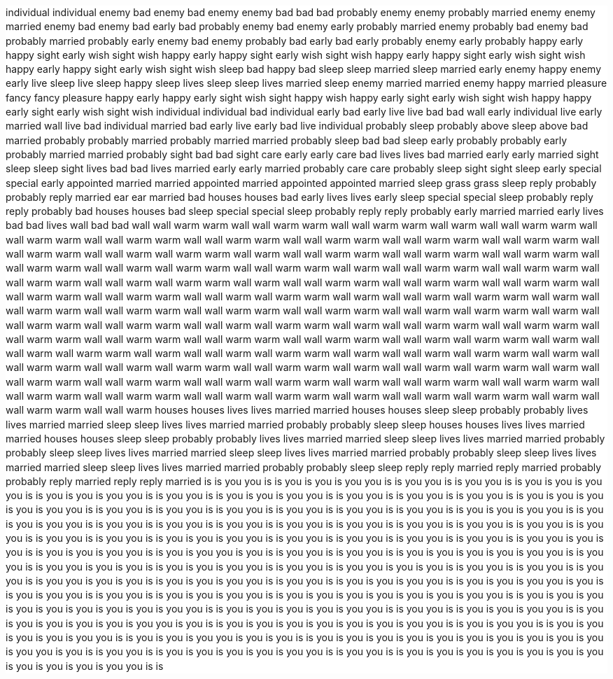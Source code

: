 individual individual enemy bad enemy bad enemy enemy bad bad bad probably enemy enemy probably married enemy enemy married enemy bad enemy bad early bad probably enemy bad enemy early probably married enemy probably bad enemy bad probably married probably early enemy bad enemy probably bad early bad early probably enemy early probably happy early happy sight early wish sight wish happy early happy sight early wish sight wish happy early happy sight early wish sight wish happy early happy sight early wish sight wish sleep bad happy bad sleep sleep married sleep married early enemy happy enemy early live sleep live sleep happy sleep lives sleep sleep lives married sleep enemy married married enemy happy married pleasure fancy fancy pleasure happy early happy early sight wish sight happy wish happy early sight early wish sight wish happy happy early sight early wish sight wish individual individual bad individual early bad early live live bad bad wall early individual live early married wall live bad individual married bad early live early bad live individual probably sleep probably above sleep above bad married probably probably married probably married married probably sleep bad bad sleep early probably probably early probably married married probably sight bad bad sight care early early care bad lives lives bad married early early married sight sleep sleep sight lives bad bad lives married early early married probably care care probably sleep sight sight sleep early special special early appointed married married appointed married appointed appointed married sleep grass grass sleep reply probably probably reply married ear ear married bad houses houses bad early lives lives early sleep special special sleep probably reply reply probably bad houses houses bad sleep special special sleep probably reply reply probably early married married early lives bad bad lives wall bad bad wall wall warm warm wall wall warm warm wall wall warm warm wall warm wall wall warm warm wall wall warm warm wall wall warm warm wall wall warm warm wall wall warm warm wall wall warm warm wall wall warm warm wall wall warm warm wall wall warm wall warm warm wall warm wall wall warm warm wall wall warm warm wall wall warm warm wall wall warm warm wall wall warm wall warm warm wall wall warm warm wall warm wall wall warm warm wall wall warm warm wall wall warm warm wall wall warm wall warm warm wall warm wall wall warm warm wall wall warm warm wall wall warm warm wall wall warm warm wall wall warm warm wall wall warm wall warm warm wall warm wall wall warm wall warm warm wall warm wall wall warm warm wall wall warm warm wall wall warm warm wall wall warm warm wall wall warm wall warm warm wall warm wall wall warm warm wall wall warm warm wall wall warm wall warm warm wall warm wall wall warm warm wall wall warm warm wall wall warm warm wall wall warm warm wall wall warm warm wall wall warm warm wall wall warm wall warm warm wall warm wall wall warm wall warm warm wall warm wall wall warm wall warm warm wall warm wall wall warm wall warm warm wall warm wall wall warm warm wall wall warm wall warm warm wall wall warm warm wall warm wall wall warm wall warm warm wall warm wall wall warm warm wall wall warm warm wall wall warm wall warm warm wall warm wall wall warm warm wall wall warm warm wall wall warm warm wall wall warm warm wall wall warm wall warm warm wall warm wall wall warm wall warm warm wall warm wall wall warm warm wall wall warm houses houses lives lives married married houses houses sleep sleep probably probably lives lives married married sleep sleep lives lives married married probably probably sleep sleep houses houses lives lives married married houses houses sleep sleep probably probably lives lives married married sleep sleep lives lives married married probably probably sleep sleep lives lives married married sleep sleep lives lives married married probably probably sleep sleep lives lives married married sleep sleep lives lives married married probably probably sleep sleep reply reply married reply married probably probably reply married reply reply married is is you you is is you is you is you you is is you you is is you you is is you is you is you you is is you is you is you you is is you you is is you is you is you you is is you you is is you you is is you you is is you is you is you is you is you you is is you you is is you you is is you you is is you you is is you you is is you you is is you is you is you you is is you is you is you you is is you you is is you you is is you you is is you you is is you you is is you you is is you you is is you you is is you you is is you you is is you you is is you is you is you you is is you you is is you you is is you you is is you you is is you you is you is you is is you is you is you you is is you is you you is you is is you you is is you you is is you is you is you is you is you you is is you you is is you you is you is you is is you is you is you you is is you you is is you you is you is you is is you you is is you you is is you you is is you you is you is you is is you is you is you you is is you you is is you is you is you you is is you is you is you you is you is is you is you you is is you you is is you is you is you you is is you is you is you is you is you is you is you you is is you is you is you is you is you is you is you is you is you you is is you is you is you is you is you you is is you you is is you is you is you you is is you is you is you is you is you is you you is you is is you is you is you is you is you is you is you you is is you is you you is is you is you is you is you is you you is is you is you is you you is you is you is is you is you is you is you is you is you is you is you is you is you is you you is you is is you you is is you is you is you is you is you you is is you you is is you is you is you is you is you is you is you is you is you is you is you you is is